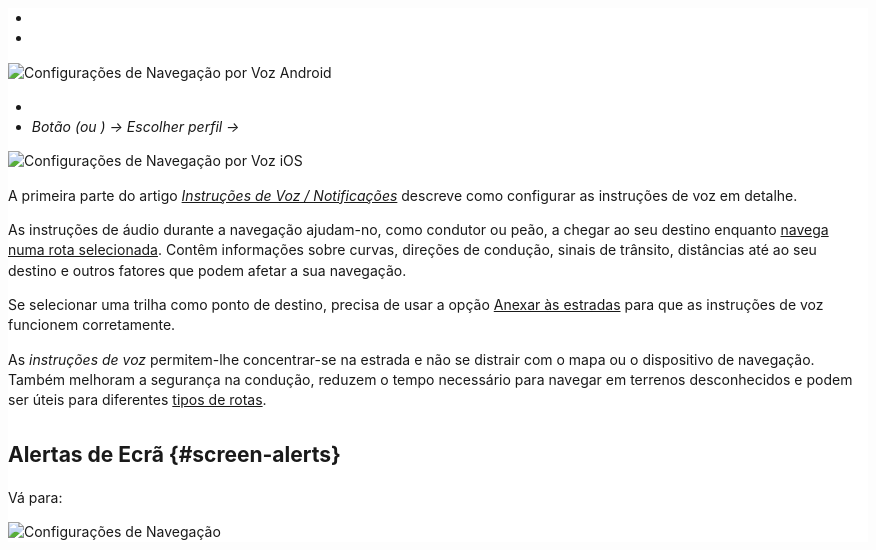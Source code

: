 <Tabs groupId="operating-systems" queryString="current-os">

<TabItem value="android" label="Android">

- *<Translate android="true" ids="shared_string_menu,configure_profile,routing_settings_2,voice_announces"/>*
- *<Translate android="true" ids="shared_string_menu,shared_string_navigation,shared_string_settings,shared_string_sound,shared_string_settings"/>*

![Configurações de Navegação por Voz Android](@site/static/img/navigation/voice/voice_promt-settings.png)

</TabItem>

<TabItem value="ios" label="iOS">

- *<Translate ios="true" ids="shared_string_menu,shared_string_settings,application_profiles,routing_settings_2,voice_announces"/>*
- *Botão <Translate ios="true" ids="routing_settings"/>* *(ou <Translate ios="true" ids="shared_string_menu,shared_string_navigation"/>) → Escolher perfil → <Translate ios="true" ids="shared_string_settings,routing_settings_2,voice_announces"/>*

![Configurações de Navegação por Voz iOS](@site/static/img/navigation/voice/voice_promt-settings-ios.png)

</TabItem>

</Tabs>

A primeira parte do artigo *[Instruções de Voz / Notificações](./voice-navigation.md)* descreve como configurar as instruções de voz em detalhe.

As instruções de áudio durante a navegação ajudam-no, como condutor ou peão, a chegar ao seu destino enquanto [navega numa rota selecionada](../setup/route-navigation.md). Contêm informações sobre curvas, direções de condução, sinais de trânsito, distâncias até ao seu destino e outros fatores que podem afetar a sua navegação.

Se selecionar uma trilha como ponto de destino, precisa de usar a opção [Anexar às estradas](../setup/gpx-navigation.md#attach-to-the-roads) para que as instruções de voz funcionem corretamente.

As *instruções de voz* permitem-lhe concentrar-se na estrada e não se distrair com o mapa ou o dispositivo de navegação. Também melhoram a segurança na condução, reduzem o tempo necessário para navegar em terrenos desconhecidos e podem ser úteis para diferentes [tipos de rotas](../routing/osmand-routing.md#routing-types).


## Alertas de Ecrã {#screen-alerts}

<Tabs groupId="operating-systems" queryString="current-os">

<TabItem value="android" label="Android">

Vá para: *<Translate android="true" ids="shared_string_menu,configure_profile,routing_settings_2"/>*

![Configurações de Navegação](@site/static/img/navigation/navigation_settings_screen-alerts_new_andr.png)

</TabItem>

<TabItem value="ios" label="iOS">
